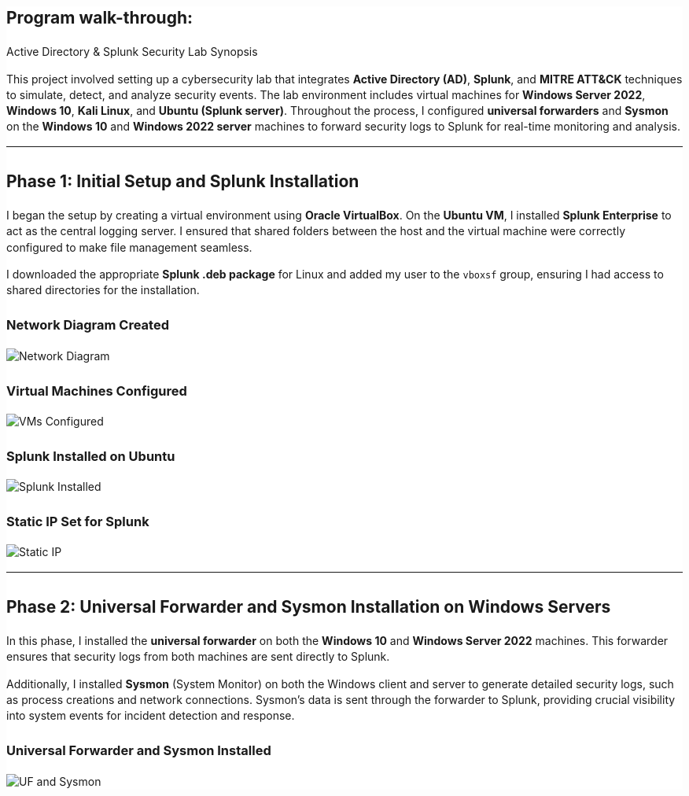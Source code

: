 
<h2>Program walk-through:</h2> 
 Active Directory & Splunk Security Lab Synopsis

This project involved setting up a cybersecurity lab that integrates **Active Directory (AD)**, **Splunk**, and **MITRE ATT&CK** techniques to simulate, detect, and analyze security events. The lab environment includes virtual machines for **Windows Server 2022**, **Windows 10**, **Kali Linux**, and **Ubuntu (Splunk server)**. Throughout the process, I configured **universal forwarders** and **Sysmon** on the **Windows 10** and **Windows 2022 server** machines to forward security logs to Splunk for real-time monitoring and analysis.

---

## Phase 1: Initial Setup and Splunk Installation

I began the setup by creating a virtual environment using **Oracle VirtualBox**. On the **Ubuntu VM**, I installed **Splunk Enterprise** to act as the central logging server. I ensured that shared folders between the host and the virtual machine were correctly configured to make file management seamless.

I downloaded the appropriate **Splunk .deb package** for Linux and added my user to the `vboxsf` group, ensuring I had access to shared directories for the installation.

### Network Diagram Created  
![Network Diagram](https://imgur.com/UIaKqtz.png)

### Virtual Machines Configured  
![VMs Configured](https://imgur.com/JFPADiF.png)

### Splunk Installed on Ubuntu  
![Splunk Installed](https://imgur.com/B9jc1wX.png)

### Static IP Set for Splunk  
![Static IP](https://imgur.com/Z3ggj83.png)

---

## Phase 2: Universal Forwarder and Sysmon Installation on Windows Servers

In this phase, I installed the **universal forwarder** on both the **Windows 10** and **Windows Server 2022** machines. This forwarder ensures that security logs from both machines are sent directly to Splunk.

Additionally, I installed **Sysmon** (System Monitor) on both the Windows client and server to generate detailed security logs, such as process creations and network connections. Sysmon’s data is sent through the forwarder to Splunk, providing crucial visibility into system events for incident detection and response.

### Universal Forwarder and Sysmon Installed  
![UF and Sysmon](https://imgur.com/MdL0RUB.png)
